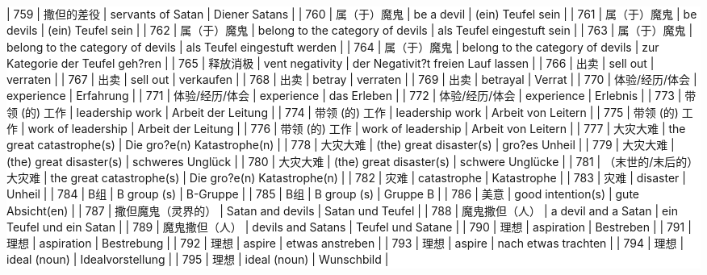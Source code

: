 | 759 | 撒但的差役 | servants of Satan | Diener Satans |
| 760 | 属（于）魔鬼 | be a devil | (ein) Teufel sein |
| 761 | 属（于）魔鬼 | be devils | (ein) Teufel sein |
| 762 | 属（于）魔鬼 | belong to the category of devils | als Teufel eingestuft sein |
| 763 | 属（于）魔鬼 | belong to the category of devils | als Teufel eingestuft werden |
| 764 | 属（于）魔鬼 | belong to the category of devils | zur Kategorie der Teufel geh?ren |
| 765 | 释放消极 | vent negativity | der Negativit?t freien Lauf lassen |
| 766 | 出卖 | sell out | verraten |
| 767 | 出卖 | sell out | verkaufen |
| 768 | 出卖 | betray | verraten |
| 769 | 出卖 | betrayal | Verrat |
| 770 | 体验/经历/体会 | experience | Erfahrung |
| 771 | 体验/经历/体会 | experience | das Erleben |
| 772 | 体验/经历/体会 | experience | Erlebnis |
| 773 | 带领 (的) 工作 | leadership work | Arbeit der Leitung |
| 774 | 带领 (的) 工作 | leadership work | Arbeit von Leitern |
| 775 | 带领 (的) 工作 | work of leadership | Arbeit der Leitung |
| 776 | 带领 (的) 工作 | work of leadership | Arbeit von Leitern |
| 777 | 大灾大难 | the great catastrophe(s) | Die gro?e(n) Katastrophe(n) |
| 778 | 大灾大难 | (the) great disaster(s) | gro?es Unheil |
| 779 | 大灾大难 | (the) great disaster(s) | schweres Unglück |
| 780 | 大灾大难 | (the) great disaster(s) | schwere Unglücke |
| 781 | （末世的/末后的）大灾难 | the great catastrophe(s) | Die gro?e(n) Katastrophe(n) |
| 782 | 灾难 | catastrophe | Katastrophe |
| 783 | 灾难 | disaster | Unheil |
| 784 | B组 | B group (s) | B-Gruppe |
| 785 | B组 | B group (s) | Gruppe B |
| 786 | 美意 | good intention(s) | gute Absicht(en) |
| 787 | 撒但魔鬼（灵界的） | Satan and devils | Satan und Teufel |
| 788 | 魔鬼撒但（人） | a devil and a Satan | ein Teufel und ein Satan |
| 789 | 魔鬼撒但（人） | devils and Satans | Teufel und Satane |
| 790 | 理想 | aspiration | Bestreben |
| 791 | 理想 | aspiration | Bestrebung |
| 792 | 理想 | aspire | etwas anstreben |
| 793 | 理想 | aspire | nach etwas trachten |
| 794 | 理想 | ideal (noun) | Idealvorstellung |
| 795 | 理想 | ideal (noun) | Wunschbild |